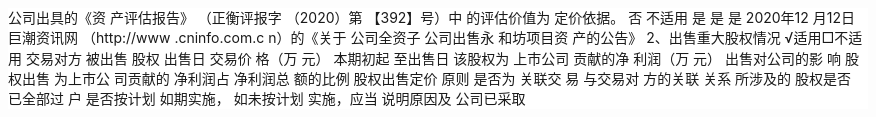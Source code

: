公司出具的《资
产评估报告》
（正衡评报字
（2020）第
【392】号）中
的评估价值为
定价依据。
否
不适用
是
是
是
2020年12
月12日
巨潮资讯网
（http://www
.cninfo.com.c
n）的《关于
公司全资子
公司出售永
和坊项目资
产的公告》
2、出售重大股权情况
√适用□不适用
交易对方
被出售
股权
出售日
交易价
格（万
元）
本期初起
至出售日
该股权为
上市公司
贡献的净
利润（万
元）
出售对公司的影
响
股权出售
为上市公
司贡献的
净利润占
净利润总
额的比例
股权出售定价
原则
是否为
关联交
易
与交易对
方的关联
关系
所涉及的
股权是否
已全部过
户
是否按计划
如期实施，
如未按计划
实施，应当
说明原因及
公司已采取